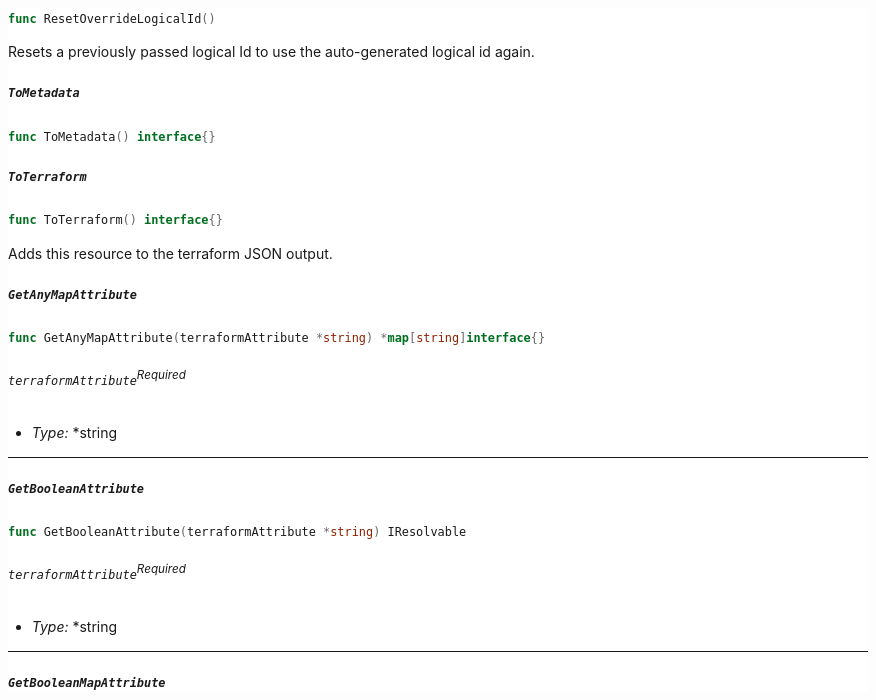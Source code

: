 ```go
func ResetOverrideLogicalId()
```

Resets a previously passed logical Id to use the auto-generated logical id again.

##### `ToMetadata` <a name="ToMetadata" id="@cdktf/provider-vault.rabbitmqSecretBackendRole.RabbitmqSecretBackendRole.toMetadata"></a>

```go
func ToMetadata() interface{}
```

##### `ToTerraform` <a name="ToTerraform" id="@cdktf/provider-vault.rabbitmqSecretBackendRole.RabbitmqSecretBackendRole.toTerraform"></a>

```go
func ToTerraform() interface{}
```

Adds this resource to the terraform JSON output.

##### `GetAnyMapAttribute` <a name="GetAnyMapAttribute" id="@cdktf/provider-vault.rabbitmqSecretBackendRole.RabbitmqSecretBackendRole.getAnyMapAttribute"></a>

```go
func GetAnyMapAttribute(terraformAttribute *string) *map[string]interface{}
```

###### `terraformAttribute`<sup>Required</sup> <a name="terraformAttribute" id="@cdktf/provider-vault.rabbitmqSecretBackendRole.RabbitmqSecretBackendRole.getAnyMapAttribute.parameter.terraformAttribute"></a>

- *Type:* *string

---

##### `GetBooleanAttribute` <a name="GetBooleanAttribute" id="@cdktf/provider-vault.rabbitmqSecretBackendRole.RabbitmqSecretBackendRole.getBooleanAttribute"></a>

```go
func GetBooleanAttribute(terraformAttribute *string) IResolvable
```

###### `terraformAttribute`<sup>Required</sup> <a name="terraformAttribute" id="@cdktf/provider-vault.rabbitmqSecretBackendRole.RabbitmqSecretBackendRole.getBooleanAttribute.parameter.terraformAttribute"></a>

- *Type:* *string

---

##### `GetBooleanMapAttribute` <a name="GetBooleanMapAttribute" id="@cdktf/provider-vault.rabbitmqSecretBackendRole.RabbitmqSecretBackendRole.getBooleanMapAttribute"></a>
